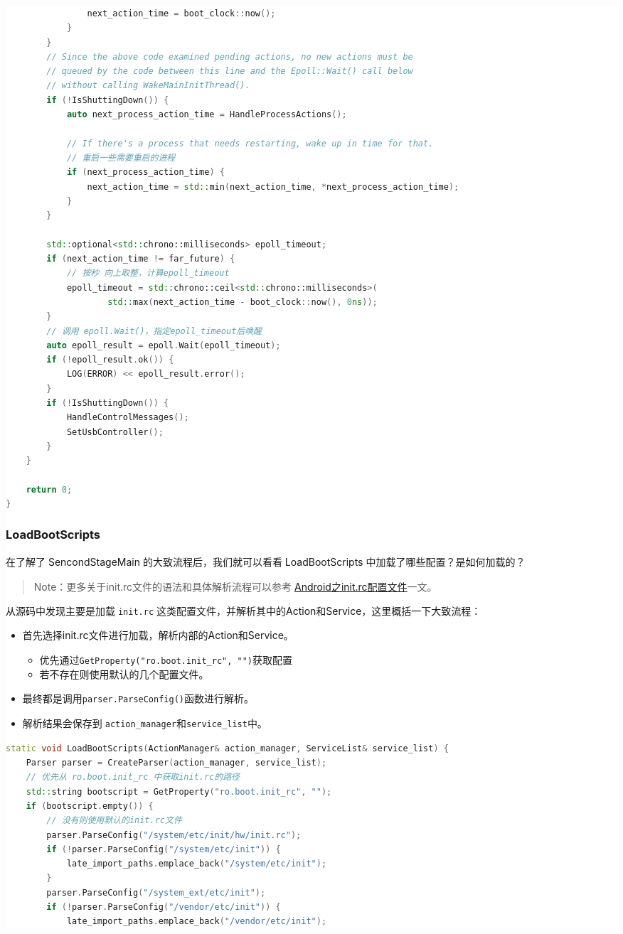 ```cpp
                next_action_time = boot_clock::now();
            }
        }
        // Since the above code examined pending actions, no new actions must be
        // queued by the code between this line and the Epoll::Wait() call below
        // without calling WakeMainInitThread().
        if (!IsShuttingDown()) {
            auto next_process_action_time = HandleProcessActions();

            // If there's a process that needs restarting, wake up in time for that.
            // 重启一些需要重启的进程
            if (next_process_action_time) {
                next_action_time = std::min(next_action_time, *next_process_action_time);
            }
        }

        std::optional<std::chrono::milliseconds> epoll_timeout;
        if (next_action_time != far_future) {
            // 按秒 向上取整，计算epoll_timeout
            epoll_timeout = std::chrono::ceil<std::chrono::milliseconds>(
                    std::max(next_action_time - boot_clock::now(), 0ns));
        }
        // 调用 epoll.Wait()，指定epoll_timeout后唤醒
        auto epoll_result = epoll.Wait(epoll_timeout);
        if (!epoll_result.ok()) {
            LOG(ERROR) << epoll_result.error();
        }
        if (!IsShuttingDown()) {
            HandleControlMessages();
            SetUsbController();
        }
    }

    return 0;
}
```

### LoadBootScripts

在了解了 SencondStageMain 的大致流程后，我们就可以看看 LoadBootScripts 中加载了哪些配置？是如何加载的？

> Note：更多关于init.rc文件的语法和具体解析流程可以参考 [Android之init.rc配置文件](./Android之init_rc配置文件.md)一文。

从源码中发现主要是加载 `init.rc` 这类配置文件，并解析其中的Action和Service，这里概括一下大致流程：

* 首先选择init.rc文件进行加载，解析内部的Action和Service。
  * 优先通过``GetProperty("ro.boot.init_rc", "")``获取配置
  * 若不存在则使用默认的几个配置文件。

* 最终都是调用``parser.ParseConfig()``函数进行解析。
* 解析结果会保存到 `action_manager`和`service_list`中。

```cpp
static void LoadBootScripts(ActionManager& action_manager, ServiceList& service_list) {
    Parser parser = CreateParser(action_manager, service_list);
	// 优先从 ro.boot.init_rc 中获取init.rc的路径
    std::string bootscript = GetProperty("ro.boot.init_rc", "");
    if (bootscript.empty()) {
        // 没有则使用默认的init.rc文件
        parser.ParseConfig("/system/etc/init/hw/init.rc");
        if (!parser.ParseConfig("/system/etc/init")) {
            late_import_paths.emplace_back("/system/etc/init");
        }
        parser.ParseConfig("/system_ext/etc/init");
        if (!parser.ParseConfig("/vendor/etc/init")) {
            late_import_paths.emplace_back("/vendor/etc/init");
```